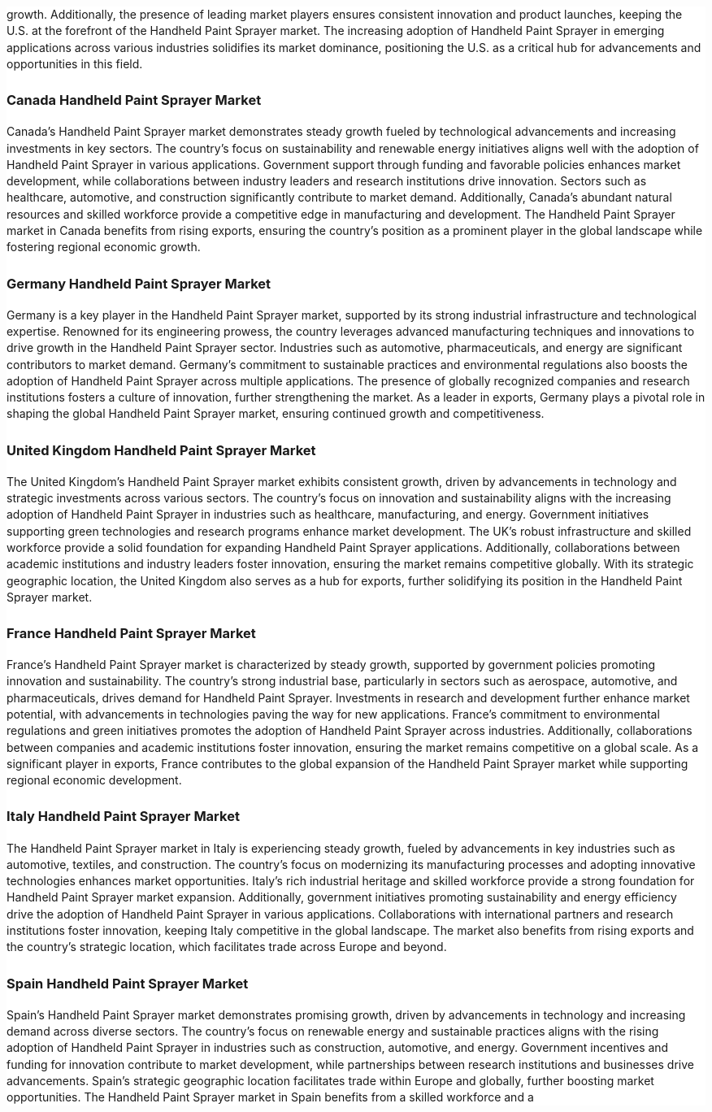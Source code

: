 growth. Additionally, the presence of leading market players ensures consistent innovation and product launches, keeping the U.S. at the forefront of the Handheld Paint Sprayer market. The increasing adoption of Handheld Paint Sprayer in emerging applications across various industries solidifies its market dominance, positioning the U.S. as a critical hub for advancements and opportunities in this field.</p><h3>Canada Handheld Paint Sprayer Market</h3><p>Canada&rsquo;s Handheld Paint Sprayer market demonstrates steady growth fueled by technological advancements and increasing investments in key sectors. The country&rsquo;s focus on sustainability and renewable energy initiatives aligns well with the adoption of Handheld Paint Sprayer in various applications. Government support through funding and favorable policies enhances market development, while collaborations between industry leaders and research institutions drive innovation. Sectors such as healthcare, automotive, and construction significantly contribute to market demand. Additionally, Canada&rsquo;s abundant natural resources and skilled workforce provide a competitive edge in manufacturing and development. The Handheld Paint Sprayer market in Canada benefits from rising exports, ensuring the country&rsquo;s position as a prominent player in the global landscape while fostering regional economic growth.</p><h3>Germany Handheld Paint Sprayer Market</h3><p>Germany is a key player in the Handheld Paint Sprayer market, supported by its strong industrial infrastructure and technological expertise. Renowned for its engineering prowess, the country leverages advanced manufacturing techniques and innovations to drive growth in the Handheld Paint Sprayer sector. Industries such as automotive, pharmaceuticals, and energy are significant contributors to market demand. Germany&rsquo;s commitment to sustainable practices and environmental regulations also boosts the adoption of Handheld Paint Sprayer across multiple applications. The presence of globally recognized companies and research institutions fosters a culture of innovation, further strengthening the market. As a leader in exports, Germany plays a pivotal role in shaping the global Handheld Paint Sprayer market, ensuring continued growth and competitiveness.</p><h3>United Kingdom Handheld Paint Sprayer Market</h3><p>The United Kingdom&rsquo;s Handheld Paint Sprayer market exhibits consistent growth, driven by advancements in technology and strategic investments across various sectors. The country&rsquo;s focus on innovation and sustainability aligns with the increasing adoption of Handheld Paint Sprayer in industries such as healthcare, manufacturing, and energy. Government initiatives supporting green technologies and research programs enhance market development. The UK&rsquo;s robust infrastructure and skilled workforce provide a solid foundation for expanding Handheld Paint Sprayer applications. Additionally, collaborations between academic institutions and industry leaders foster innovation, ensuring the market remains competitive globally. With its strategic geographic location, the United Kingdom also serves as a hub for exports, further solidifying its position in the Handheld Paint Sprayer market.</p><h3>France Handheld Paint Sprayer Market</h3><p>France&rsquo;s Handheld Paint Sprayer market is characterized by steady growth, supported by government policies promoting innovation and sustainability. The country&rsquo;s strong industrial base, particularly in sectors such as aerospace, automotive, and pharmaceuticals, drives demand for Handheld Paint Sprayer. Investments in research and development further enhance market potential, with advancements in technologies paving the way for new applications. France&rsquo;s commitment to environmental regulations and green initiatives promotes the adoption of Handheld Paint Sprayer across industries. Additionally, collaborations between companies and academic institutions foster innovation, ensuring the market remains competitive on a global scale. As a significant player in exports, France contributes to the global expansion of the Handheld Paint Sprayer market while supporting regional economic development.</p><h3>Italy Handheld Paint Sprayer Market</h3><p>The Handheld Paint Sprayer market in Italy is experiencing steady growth, fueled by advancements in key industries such as automotive, textiles, and construction. The country&rsquo;s focus on modernizing its manufacturing processes and adopting innovative technologies enhances market opportunities. Italy&rsquo;s rich industrial heritage and skilled workforce provide a strong foundation for Handheld Paint Sprayer market expansion. Additionally, government initiatives promoting sustainability and energy efficiency drive the adoption of Handheld Paint Sprayer in various applications. Collaborations with international partners and research institutions foster innovation, keeping Italy competitive in the global landscape. The market also benefits from rising exports and the country&rsquo;s strategic location, which facilitates trade across Europe and beyond.</p><h3>Spain Handheld Paint Sprayer Market</h3><p>Spain&rsquo;s Handheld Paint Sprayer market demonstrates promising growth, driven by advancements in technology and increasing demand across diverse sectors. The country&rsquo;s focus on renewable energy and sustainable practices aligns with the rising adoption of Handheld Paint Sprayer in industries such as construction, automotive, and energy. Government incentives and funding for innovation contribute to market development, while partnerships between research institutions and businesses drive advancements. Spain&rsquo;s strategic geographic location facilitates trade within Europe and globally, further boosting market opportunities. The Handheld Paint Sprayer market in Spain benefits from a skilled workforce and a